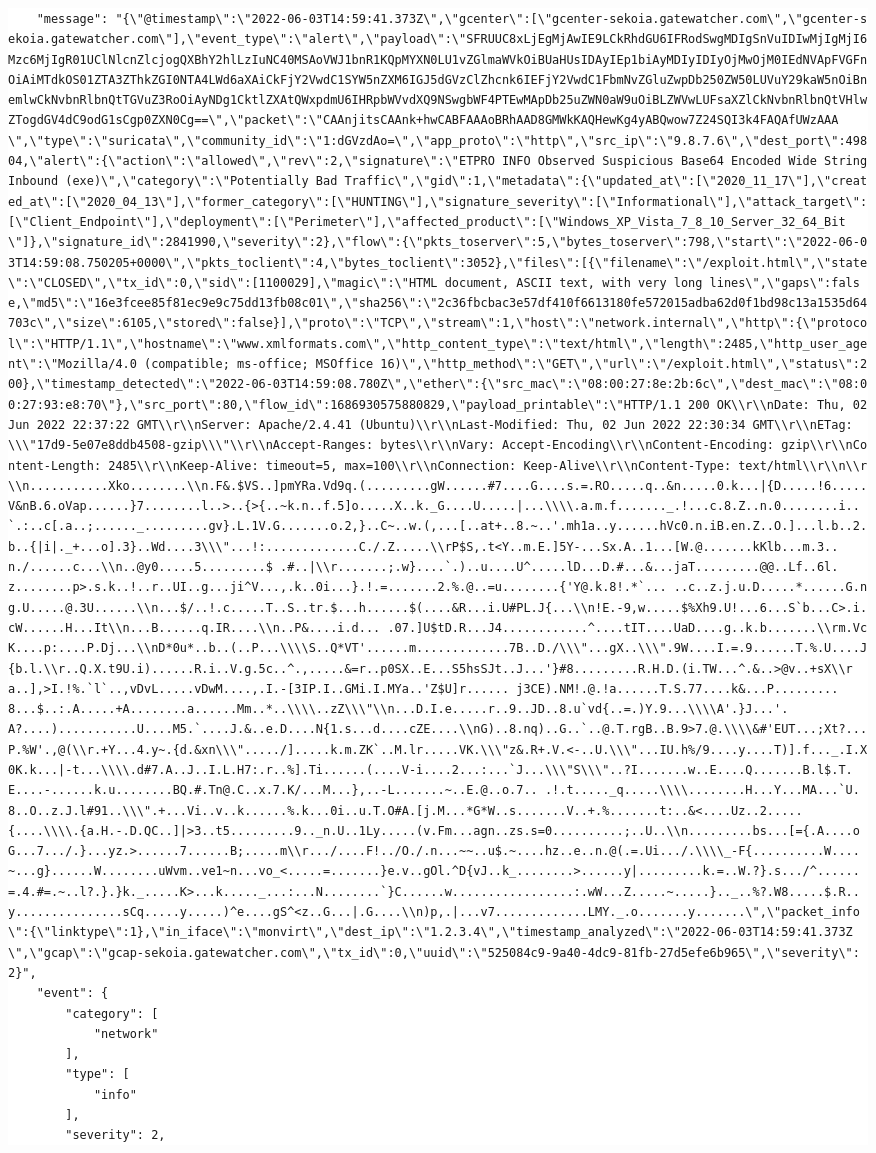         "message": "{\"@timestamp\":\"2022-06-03T14:59:41.373Z\",\"gcenter\":[\"gcenter-sekoia.gatewatcher.com\",\"gcenter-sekoia.gatewatcher.com\"],\"event_type\":\"alert\",\"payload\":\"SFRUUC8xLjEgMjAwIE9LCkRhdGU6IFRodSwgMDIgSnVuIDIwMjIgMjI6Mzc6MjIgR01UClNlcnZlcjogQXBhY2hlLzIuNC40MSAoVWJ1bnR1KQpMYXN0LU1vZGlmaWVkOiBUaHUsIDAyIEp1biAyMDIyIDIyOjMwOjM0IEdNVApFVGFnOiAiMTdkOS01ZTA3ZThkZGI0NTA4LWd6aXAiCkFjY2VwdC1SYW5nZXM6IGJ5dGVzClZhcnk6IEFjY2VwdC1FbmNvZGluZwpDb250ZW50LUVuY29kaW5nOiBnemlwCkNvbnRlbnQtTGVuZ3RoOiAyNDg1CktlZXAtQWxpdmU6IHRpbWVvdXQ9NSwgbWF4PTEwMApDb25uZWN0aW9uOiBLZWVwLUFsaXZlCkNvbnRlbnQtVHlwZTogdGV4dC9odG1sCgp0ZXN0Cg==\",\"packet\":\"CAAnjitsCAAnk+hwCABFAAAoBRhAAD8GMWkKAQHewKg4yABQwow7Z24SQI3k4FAQAfUWzAAA\",\"type\":\"suricata\",\"community_id\":\"1:dGVzdAo=\",\"app_proto\":\"http\",\"src_ip\":\"9.8.7.6\",\"dest_port\":49804,\"alert\":{\"action\":\"allowed\",\"rev\":2,\"signature\":\"ETPRO INFO Observed Suspicious Base64 Encoded Wide String Inbound (exe)\",\"category\":\"Potentially Bad Traffic\",\"gid\":1,\"metadata\":{\"updated_at\":[\"2020_11_17\"],\"created_at\":[\"2020_04_13\"],\"former_category\":[\"HUNTING\"],\"signature_severity\":[\"Informational\"],\"attack_target\":[\"Client_Endpoint\"],\"deployment\":[\"Perimeter\"],\"affected_product\":[\"Windows_XP_Vista_7_8_10_Server_32_64_Bit\"]},\"signature_id\":2841990,\"severity\":2},\"flow\":{\"pkts_toserver\":5,\"bytes_toserver\":798,\"start\":\"2022-06-03T14:59:08.750205+0000\",\"pkts_toclient\":4,\"bytes_toclient\":3052},\"files\":[{\"filename\":\"/exploit.html\",\"state\":\"CLOSED\",\"tx_id\":0,\"sid\":[1100029],\"magic\":\"HTML document, ASCII text, with very long lines\",\"gaps\":false,\"md5\":\"16e3fcee85f81ec9e9c75dd13fb08c01\",\"sha256\":\"2c36fbcbac3e57df410f6613180fe572015adba62d0f1bd98c13a1535d64703c\",\"size\":6105,\"stored\":false}],\"proto\":\"TCP\",\"stream\":1,\"host\":\"network.internal\",\"http\":{\"protocol\":\"HTTP/1.1\",\"hostname\":\"www.xmlformats.com\",\"http_content_type\":\"text/html\",\"length\":2485,\"http_user_agent\":\"Mozilla/4.0 (compatible; ms-office; MSOffice 16)\",\"http_method\":\"GET\",\"url\":\"/exploit.html\",\"status\":200},\"timestamp_detected\":\"2022-06-03T14:59:08.780Z\",\"ether\":{\"src_mac\":\"08:00:27:8e:2b:6c\",\"dest_mac\":\"08:00:27:93:e8:70\"},\"src_port\":80,\"flow_id\":1686930575880829,\"payload_printable\":\"HTTP/1.1 200 OK\\r\\nDate: Thu, 02 Jun 2022 22:37:22 GMT\\r\\nServer: Apache/2.4.41 (Ubuntu)\\r\\nLast-Modified: Thu, 02 Jun 2022 22:30:34 GMT\\r\\nETag: \\\"17d9-5e07e8ddb4508-gzip\\\"\\r\\nAccept-Ranges: bytes\\r\\nVary: Accept-Encoding\\r\\nContent-Encoding: gzip\\r\\nContent-Length: 2485\\r\\nKeep-Alive: timeout=5, max=100\\r\\nConnection: Keep-Alive\\r\\nContent-Type: text/html\\r\\n\\r\\n...........Xko........\\n.F&.$VS..]pmYRa.Vd9q.(.........gW......#7....G....s.=.RO.....q..&n.....0.k...|{D.....!6.....V&nB.6.oVap......}7........l..>..{>{..~k.n..f.5]o.....X..k._G....U.....|...\\\\.a.m.f......._.!...c.8.Z..n.0........i..`.:..c[.a..;......_.........gv}.L.1V.G.......o.2,}..C~..w.(,...[..at+..8.~..'.mh1a..y......hVc0.n.iB.en.Z..O.]...l.b..2.b..{|i|._+...o].3}..Wd....3\\\"...!:.............C./.Z.....\\rP$S,.t<Y..m.E.]5Y-...Sx.A..1...[W.@.......kKlb...m.3..n./......c...\\n..@y0.....5.........$ .#..|\\r.......;.w}....`.)..u....U^.....lD...D.#...&...jaT.........@@..Lf..6l.z........p>.s.k..!..r..UI..g...ji^V...,.k..0i...}.!.=.......2.%.@..=u........{'Y@.k.8!.*`... ..c..z.j.u.D.....*......G.ng.U.....@.3U......\\n...$/..!.c.....T..S..tr.$...h......$(....&R...i.U#PL.J{...\\n!E.-9,w.....$%Xh9.U!...6...S`b...C>.i.cW......H...It\\n...B......q.IR....\\n..P&....i.d... .07.]U$tD.R...J4............^....tIT....UaD....g..k.b.......\\rm.VcK....p:....P.Dj...\\nD*0u*..b..(..P...\\\\S..Q*VT'......m.............7B..D./\\\"...gX..\\\".9W....I.=.9......T.%.U....J{b.l.\\r..Q.X.t9U.i)......R.i..V.g.5c..^.,.....&=r..p0SX..E...S5hsSJt..J...'}#8.........R.H.D.(i.TW...^.&..>@v..+sX\\ra..],>I.!%.`l`..,vDvL.....vDwM....,.I.-[3IP.I..GMi.I.MYa..'Z$U]r...... j3CE).NM!.@.!a......T.S.77....k&...P.........8...$..:.A.....+A........a......Mm..*..\\\\..zZ\\\"\\n...D.I.e.....r..9..JD..8.u`vd{..=.)Y.9...\\\\A'.}J...'.A?....)...........U....M5.`....J.&..e.D....N{1.s...d....cZE....\\nG)..8.nq)..G..`..@.T.rgB..B.9>7.@.\\\\&#'EUT...;Xt?...P.%W'.,@(\\r.+Y...4.y~.{d.&xn\\\"...../].....k.m.ZK`..M.lr.....VK.\\\"z&.R+.V.<-..U.\\\"...IU.h%/9....y....T)].f..._.I.X0K.k...|-t...\\\\.d#7.A..J..I.L.H7:.r..%].Ti......(....V-i....2...:...`J...\\\"S\\\"..?I.......w..E....Q.......B.l$.T.E....-......k.u........BQ.#.Tn@.C..x.7.K/...M...},..-L.......~..E.@..o.7.. .!.t....._q.....\\\\........H...Y...MA...`U.8..O..z.J.l#91..\\\".+...Vi..v..k......%.k...0i..u.T.O#A.[j.M...*G*W..s.......V..+.%.......t:..&<....Uz..2.....{....\\\\.{a.H.-.D.QC..]|>3..t5.........9.._n.U..1Ly.....(v.Fm...agn..zs.s=0..........;..U..\\n.........bs...[={.A....oG...7.../.}...yz.>......7......B;.....m\\r.../....F!../O./.n...~~..u$.~....hz..e..n.@(.=.Ui.../.\\\\_-F{..........W....~...g}......W........uWvm..ve1~n...vo_<.....=.......}e.v..gOl.^D{vJ..k_........>......y|.........k.=..W.?}.s.../^......=.4.#=.~..l?.}.}k._.....K>...k....._...:...N........`}C......w.................:.wW...Z.....~.....}.._..%?.W8.....$.R..y...............sCq.....y.....)^e....gS^<z..G...|.G....\\n)p,.|...v7.............LMY._.o.......y.......\",\"packet_info\":{\"linktype\":1},\"in_iface\":\"monvirt\",\"dest_ip\":\"1.2.3.4\",\"timestamp_analyzed\":\"2022-06-03T14:59:41.373Z\",\"gcap\":\"gcap-sekoia.gatewatcher.com\",\"tx_id\":0,\"uuid\":\"525084c9-9a40-4dc9-81fb-27d5efe6b965\",\"severity\":2}",
        "event": {
            "category": [
                "network"
            ],
            "type": [
                "info"
            ],
            "severity": 2,